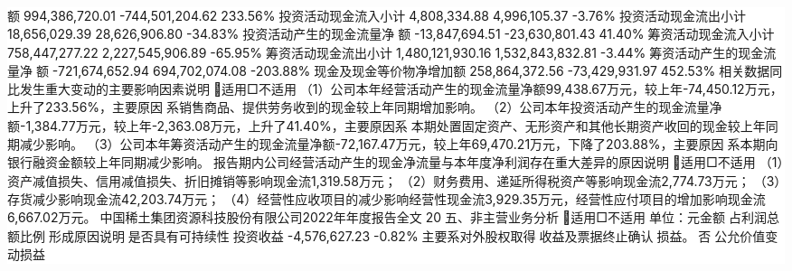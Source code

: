 额
994,386,720.01
-744,501,204.62
233.56%
投资活动现金流入小计
4,808,334.88
4,996,105.37
-3.76%
投资活动现金流出小计
18,656,029.39
28,626,906.80
-34.83%
投资活动产生的现金流量净
额
-13,847,694.51
-23,630,801.43
41.40%
筹资活动现金流入小计
758,447,277.22
2,227,545,906.89
-65.95%
筹资活动现金流出小计
1,480,121,930.16
1,532,843,832.81
-3.44%
筹资活动产生的现金流量净
额
-721,674,652.94
694,702,074.08
-203.88%
现金及现金等价物净增加额
258,864,372.56
-73,429,931.97
452.53%
相关数据同比发生重大变动的主要影响因素说明
适用□不适用
（1）公司本年经营活动产生的现金流量净额99,438.67万元，较上年-74,450.12万元，上升了233.56%，主要原因
系销售商品、提供劳务收到的现金较上年同期增加影响。
（2）公司本年投资活动产生的现金流量净额-1,384.77万元，较上年-2,363.08万元，上升了41.40%，主要原因系
本期处置固定资产、无形资产和其他长期资产收回的现金较上年同期减少影响。
（3）公司本年筹资活动产生的现金流量净额-72,167.47万元，较上年69,470.21万元，下降了203.88%，主要原因
系本期向银行融资金额较上年同期减少影响。
报告期内公司经营活动产生的现金净流量与本年度净利润存在重大差异的原因说明
适用□不适用
（1）资产减值损失、信用减值损失、折旧摊销等影响现金流1,319.58万元；
（2）财务费用、递延所得税资产等影响现金流2,774.73万元；
（3）存货减少影响现金流42,203.74万元；
（4）经营性应收项目的减少影响经营性现金流3,929.35万元，经营性应付项目的增加影响现金流6,667.02万元。
中国稀土集团资源科技股份有限公司2022年年度报告全文
20
五、非主营业务分析
适用□不适用
单位：元金额
占利润总额比例
形成原因说明
是否具有可持续性
投资收益
-4,576,627.23
-0.82%
主要系对外股权取得
收益及票据终止确认
损益。
否
公允价值变动损益